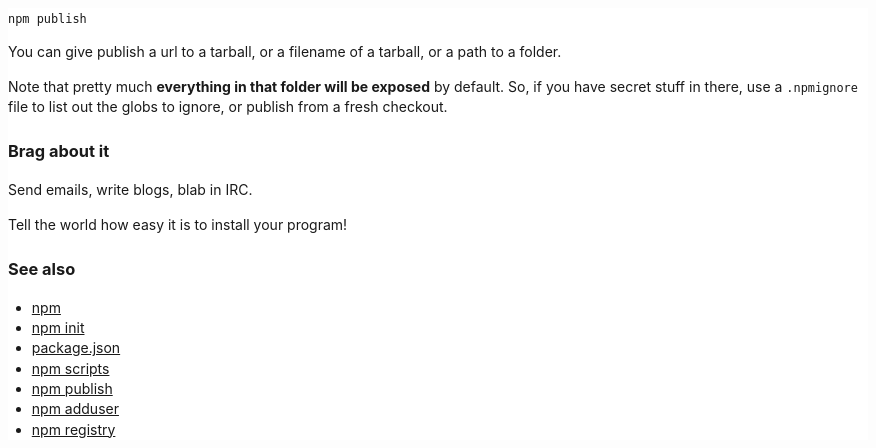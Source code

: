 ```bash
npm publish
```

You can give publish a url to a tarball, or a filename of a tarball,
or a path to a folder.

Note that pretty much **everything in that folder will be exposed**
by default.  So, if you have secret stuff in there, use a
`.npmignore` file to list out the globs to ignore, or publish
from a fresh checkout.

### Brag about it

Send emails, write blogs, blab in IRC.

Tell the world how easy it is to install your program!

### See also

* [npm](/cli/v8/commands/npm)
* [npm init](/cli/v8/commands/npm-init)
* [package.json](/cli/v8/configuring-npm/package-json)
* [npm scripts](/cli/v8/using-npm/scripts)
* [npm publish](/cli/v8/commands/npm-publish)
* [npm adduser](/cli/v8/commands/npm-adduser)
* [npm registry](/cli/v8/using-npm/registry)
